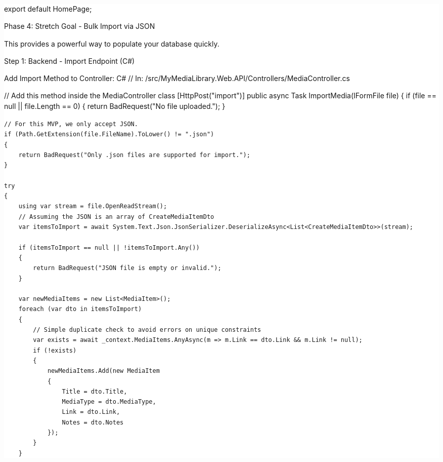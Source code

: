 export default HomePage;



Phase 4: Stretch Goal - Bulk Import via JSON

This provides a powerful way to populate your database quickly.

Step 1: Backend - Import Endpoint (C#)

Add Import Method to Controller:
C#
// In: /src/MyMediaLibrary.Web.API/Controllers/MediaController.cs

// Add this method inside the MediaController class
[HttpPost("import")]
public async Task<IActionResult> ImportMedia(IFormFile file)
{
    if (file == null || file.Length == 0)
    {
        return BadRequest("No file uploaded.");
    }

    // For this MVP, we only accept JSON.
    if (Path.GetExtension(file.FileName).ToLower() != ".json")
    {
        return BadRequest("Only .json files are supported for import.");
    }

    try
    {
        using var stream = file.OpenReadStream();
        // Assuming the JSON is an array of CreateMediaItemDto
        var itemsToImport = await System.Text.Json.JsonSerializer.DeserializeAsync<List<CreateMediaItemDto>>(stream);

        if (itemsToImport == null || !itemsToImport.Any())
        {
            return BadRequest("JSON file is empty or invalid.");
        }

        var newMediaItems = new List<MediaItem>();
        foreach (var dto in itemsToImport)
        {
            // Simple duplicate check to avoid errors on unique constraints
            var exists = await _context.MediaItems.AnyAsync(m => m.Link == dto.Link && m.Link != null);
            if (!exists)
            {
                newMediaItems.Add(new MediaItem
                {
                    Title = dto.Title,
                    MediaType = dto.MediaType,
                    Link = dto.Link,
                    Notes = dto.Notes
                });
            }
        }
